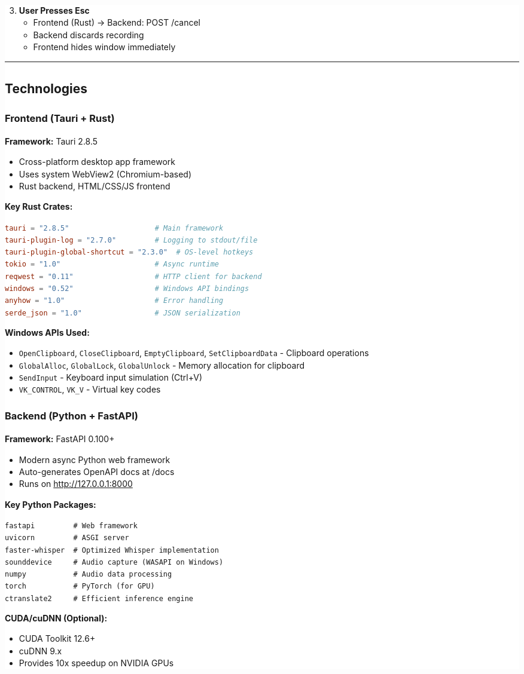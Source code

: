 3. **User Presses Esc**
   - Frontend (Rust) → Backend: POST /cancel
   - Backend discards recording
   - Frontend hides window immediately

---

## Technologies

### Frontend (Tauri + Rust)

**Framework:** Tauri 2.8.5
- Cross-platform desktop app framework
- Uses system WebView2 (Chromium-based)
- Rust backend, HTML/CSS/JS frontend

**Key Rust Crates:**
```toml
tauri = "2.8.5"                    # Main framework
tauri-plugin-log = "2.7.0"         # Logging to stdout/file
tauri-plugin-global-shortcut = "2.3.0"  # OS-level hotkeys
tokio = "1.0"                      # Async runtime
reqwest = "0.11"                   # HTTP client for backend
windows = "0.52"                   # Windows API bindings
anyhow = "1.0"                     # Error handling
serde_json = "1.0"                 # JSON serialization
```

**Windows APIs Used:**
- `OpenClipboard`, `CloseClipboard`, `EmptyClipboard`, `SetClipboardData` - Clipboard operations
- `GlobalAlloc`, `GlobalLock`, `GlobalUnlock` - Memory allocation for clipboard
- `SendInput` - Keyboard input simulation (Ctrl+V)
- `VK_CONTROL`, `VK_V` - Virtual key codes

### Backend (Python + FastAPI)

**Framework:** FastAPI 0.100+
- Modern async Python web framework
- Auto-generates OpenAPI docs at /docs
- Runs on http://127.0.0.1:8000

**Key Python Packages:**
```
fastapi         # Web framework
uvicorn         # ASGI server
faster-whisper  # Optimized Whisper implementation
sounddevice     # Audio capture (WASAPI on Windows)
numpy           # Audio data processing
torch           # PyTorch (for GPU)
ctranslate2     # Efficient inference engine
```

**CUDA/cuDNN (Optional):**
- CUDA Toolkit 12.6+
- cuDNN 9.x
- Provides 10x speedup on NVIDIA GPUs
